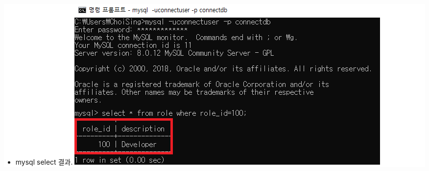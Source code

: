 - mysql select 결과.
![result2](https://github.com/Oraindrop/oraindrop.github.io/blob/master/assets/_img/roleid100result.png?raw=true)   

